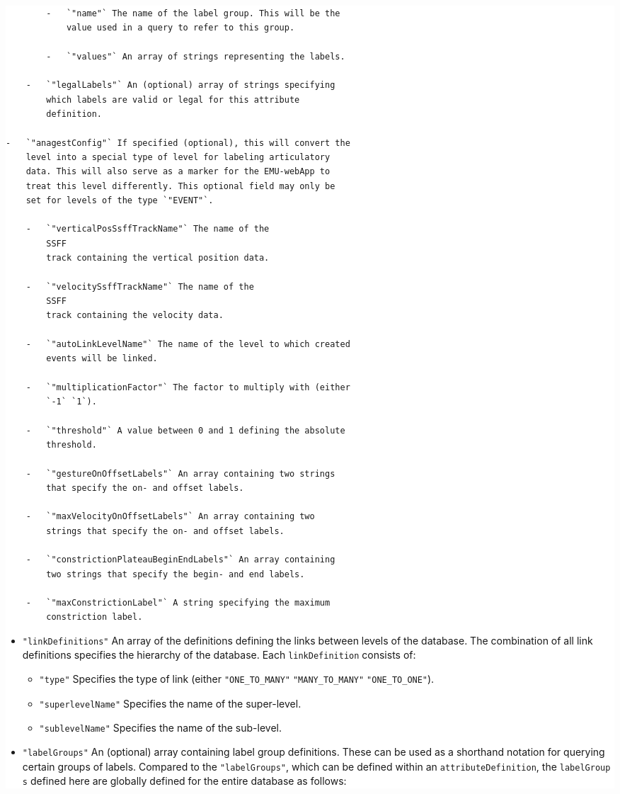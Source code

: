             -   `"name"` The name of the label group. This will be the
                value used in a query to refer to this group.

            -   `"values"` An array of strings representing the labels.

        -   `"legalLabels"` An (optional) array of strings specifying
            which labels are valid or legal for this attribute
            definition.

    -   `"anagestConfig"` If specified (optional), this will convert the
        level into a special type of level for labeling articulatory
        data. This will also serve as a marker for the EMU-webApp to
        treat this level differently. This optional field may only be
        set for levels of the type `"EVENT"`.

        -   `"verticalPosSsffTrackName"` The name of the
            SSFF
            track containing the vertical position data.

        -   `"velocitySsffTrackName"` The name of the
            SSFF
            track containing the velocity data.

        -   `"autoLinkLevelName"` The name of the level to which created
            events will be linked.

        -   `"multiplicationFactor"` The factor to multiply with (either
            `-1` `1`).

        -   `"threshold"` A value between 0 and 1 defining the absolute
            threshold.

        -   `"gestureOnOffsetLabels"` An array containing two strings
            that specify the on- and offset labels.

        -   `"maxVelocityOnOffsetLabels"` An array containing two
            strings that specify the on- and offset labels.

        -   `"constrictionPlateauBeginEndLabels"` An array containing
            two strings that specify the begin- and end labels.

        -   `"maxConstrictionLabel"` A string specifying the maximum
            constriction label.

-   `"linkDefinitions"` An array of the definitions defining the links
    between levels of the database. The combination of all link
    definitions specifies the hierarchy of the database. Each
    `linkDefinition` consists of:

    -   `"type"` Specifies the type of link (either `"ONE_TO_MANY"`
        `"MANY_TO_MANY"` `"ONE_TO_ONE"`).

    -   `"superlevelName"` Specifies the name of the super-level.

    -   `"sublevelName"` Specifies the name of the sub-level.

-   `"labelGroups"` An (optional) array containing label group
    definitions. These can be used as a shorthand notation for querying
    certain groups of labels. Compared to the `"labelGroups"`, which can
    be defined within an `attributeDefinition`, the `labelGroups`
    defined here are globally defined for the entire database as
    follows:
